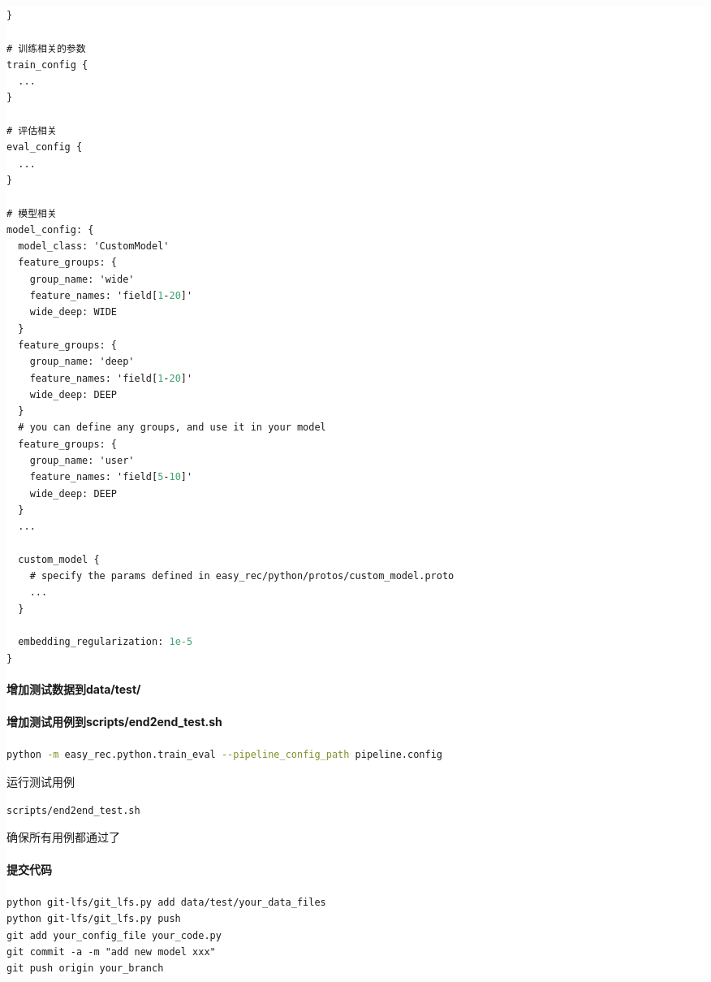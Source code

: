 ```protobuf
}

# 训练相关的参数
train_config {
  ...
}

# 评估相关
eval_config {
  ...
}

# 模型相关
model_config: {
  model_class: 'CustomModel'
  feature_groups: {
    group_name: 'wide'
    feature_names: 'field[1-20]'
    wide_deep: WIDE
  }
  feature_groups: {
    group_name: 'deep'
    feature_names: 'field[1-20]'
    wide_deep: DEEP
  }
  # you can define any groups, and use it in your model
  feature_groups: {
    group_name: 'user'
    feature_names: 'field[5-10]'
    wide_deep: DEEP
  }
  ...

  custom_model {
    # specify the params defined in easy_rec/python/protos/custom_model.proto
    ...
  }

  embedding_regularization: 1e-5
}
```

#### 增加测试数据到data/test/

#### 增加测试用例到scripts/end2end\_test.sh

```bash
python -m easy_rec.python.train_eval --pipeline_config_path pipeline.config
```

运行测试用例

```bash
scripts/end2end_test.sh
```

确保所有用例都通过了

#### 提交代码

```shell
python git-lfs/git_lfs.py add data/test/your_data_files
python git-lfs/git_lfs.py push
git add your_config_file your_code.py
git commit -a -m "add new model xxx"
git push origin your_branch
```
